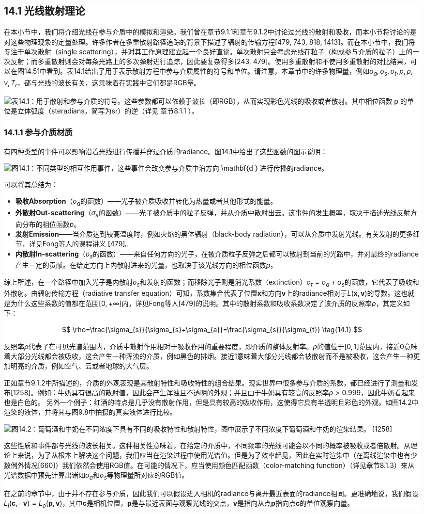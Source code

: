 ## 14.1 光线散射理论

在本小节中，我们将介绍光线在参与介质中的模拟和渲染。我们曾在章节9.1.1和章节9.1.2中讨论过光线的散射和吸收，而本小节将讨论的是对这些物理现象的定量处理。许多作者在多重散射路径追踪的背景下描述了辐射的传输方程\[479, 743, 818, 1413]。而在本小节中，我们将专注于单次散射（single scattering），并对其工作原理建立起一个良好直觉。单次散射只会考虑光线在粒子（构成参与介质的粒子）上的一次反射；而多重散射则会对每条光路上的多次弹射进行追踪，因此要复杂得多\[243, 479]。使用多重散射和不使用多重散射的对比结果，可以在图14.51中看到。表14.1给出了用于表示散射方程中参与介质属性的符号和单位。请注意，本章节中的许多物理量，例如$\sigma_{a}, \sigma_{s}, \sigma_{t}, p, \rho, v, T_{r}$，都与光线的波长有关，这意味着在实践中它们都是RGB量。

![表14.1：用于散射和参与介质的符号。这些参数都可以依赖于波长（即RGB），从而实现彩色光线的吸收或者散射。其中相位函数 p 的单位是立体弧度（steradians，简写为sr）的逆（详见 章节8.1.1 ）。](images/Chapter-14/202308221938428.png "表14.1：用于散射和参与介质的符号。这些参数都可以依赖于波长（即RGB），从而实现彩色光线的吸收或者散射。其中相位函数 p 的单位是立体弧度（steradians，简写为sr）的逆（详见 章节8.1.1 ）。")

### **14.1.1 参与介质材质**

有四种类型的事件可以影响沿着光线进行传播并穿过介质的radiance。图14.1中给出了这些函数的图示说明：

![图14.1：不同类型的相互作用事件，这些事件会改变参与介质中沿方向 \mathbf{d
} 进行传播的radiance。](images/Chapter-14/202308222002271.png "图14.1：不同类型的相互作用事件，这些事件会改变参与介质中沿方向 \mathbf{d
} 进行传播的radiance。")

可以将其总结为：

-   **吸收Absorption**（$\sigma_{a}$的函数）——光子被介质吸收并转化为热量或者其他形式的能量。
-   **外散射Out-scattering**（$\sigma_{s}$的函数）——光子被介质中的粒子反弹，并从介质中散射出去。该事件的发生概率，取决于描述光线反射方向分布的相位函数$p$。
-   **发射Emission**——当介质达到较高温度时，例如火焰的黑体辐射（black-body radiation），可以从介质中发射光线。有关发射的更多细节，详见Fong等人的课程讲义 \[479]。
-   **内散射In-scattering**（$\sigma_{s}$的函数）——来自任何方向的光子，在被介质粒子反弹之后都可以散射到当前的光路中，并对最终的radiance产生一定的贡献。在给定方向上内散射进来的光量，也取决于该光线方向的相位函数$p$。

综上所述，在一个路径中加入光子是内散射$\sigma_{s}$和发射的函数；而移除光子则是消光系数（extinction）$\sigma_{t}=\sigma_{a}+\sigma_{s}$的函数，它代表了吸收和外散射。由辐射传输方程（radiative transfer equation）可知，系数集合代表了位置$\mathbf{x}$和方向$\mathbf{v}$上的radiance相对于$L(\mathbf{x}, \mathbf{v})$的导数。这也就是为什么这些系数的值都在范围$[0,+\infty]$内，详见Fong等人\[479]的说明。其中的散射系数和吸收系数决定了该介质的反照率$\rho$，其定义如下：

$$
\rho=\frac{\sigma_{s}}{\sigma_{s}+\sigma_{a}}=\frac{\sigma_{s}}{\sigma_{t}}
\tag{14.1} 
$$

反照率$\rho$代表了在可见光谱范围内，介质中散射作用相对于吸收作用的重要程度，即介质的整体反射率。$\rho$的值位于$[0,1]$范围内，接近0意味着大部分光线都会被吸收，这会产生一种浑浊的介质，例如黑色的排烟。接近1意味着大部分光线都会被散射而不是被吸收，这会产生一种更加明亮的介质，例如空气、云或者地球的大气层。

正如章节9.1.2中所描述的，介质的外观表现是其散射特性和吸收特性的组合结果。现实世界中很多参与介质的系数，都已经进行了测量和发布\[1258]。例如：牛奶具有很高的散射值，因此会产生浑浊且不透明的外观；并且由于牛奶具有较高的反照率$\rho > 0.999$，因此牛奶看起来也是白色的。 另外一个例子：红酒的特点是几乎没有散射作用，但是具有较高的吸收作用，这使得它具有半透明且彩色的外观。如图14.2中渲染的液体，并将其与图9.8中拍摄的真实液体进行比较。

![图14.2：葡萄酒和牛奶在不同浓度下具有不同的吸收特性和散射特性，图中展示了不同浓度下葡萄酒和牛奶的渲染结果。 \[1258\]](images/Chapter-14/202308222045583.png "图14.2：葡萄酒和牛奶在不同浓度下具有不同的吸收特性和散射特性，图中展示了不同浓度下葡萄酒和牛奶的渲染结果。 \[1258]")

这些性质和事件都与光线的波长相关。这种相关性意味着，在给定的介质中，不同频率的光线可能会以不同的概率被吸收或者倍散射。从理论上来说，为了从根本上解决这个问题，我们应当在渲染过程中使用光谱值。但是为了效率起见，因此在实时渲染中（在离线渲染中也有少数例外情况\[660]）我们依然会使用RGB值。在可能的情况下，应当使用颜色匹配函数（color-matching function）（详见章节8.1.3）来从光谱数据中预先计算出诸如$\sigma_{a}$和$\sigma_{s}$等物理量所对应的RGB值。

在之前的章节中，由于并不存在参与介质，因此我们可以假设进入相机的radiance与离开最近表面的radiance相同。更准确地说，我们假设$L_{i}(\mathbf{c},-\mathbf{v})=L_{o}(\mathbf{p}, \mathbf{v})$，其中$\mathbf{c}$是相机位置，$\mathbf{p}$是与最近表面与观察光线的交点，$\mathbf{v}$是指向从点$\mathbf{p}$指向点$\mathbf{c}$的单位观察向量。
